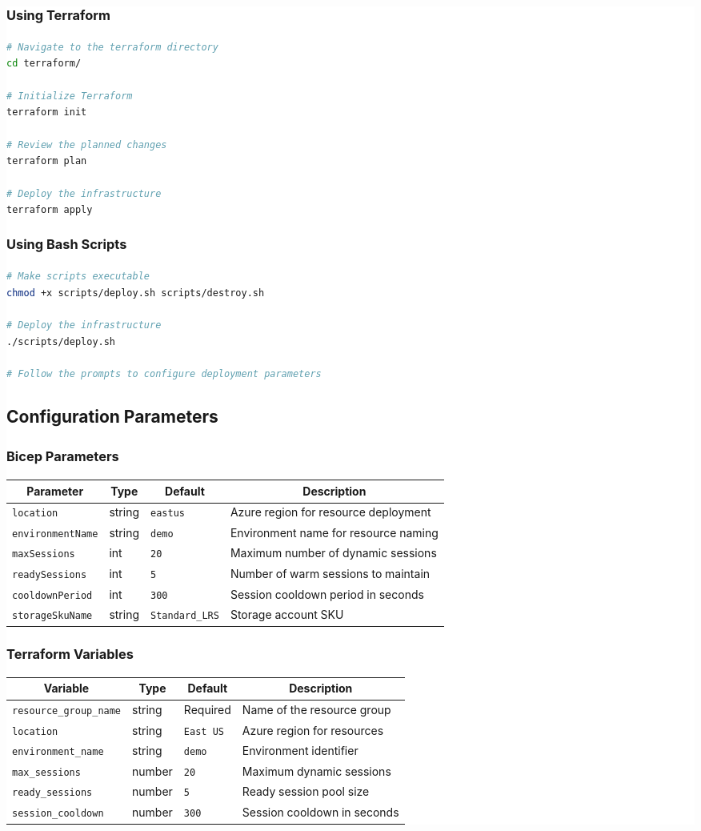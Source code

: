 ### Using Terraform

```bash
# Navigate to the terraform directory
cd terraform/

# Initialize Terraform
terraform init

# Review the planned changes
terraform plan

# Deploy the infrastructure
terraform apply
```

### Using Bash Scripts

```bash
# Make scripts executable
chmod +x scripts/deploy.sh scripts/destroy.sh

# Deploy the infrastructure
./scripts/deploy.sh

# Follow the prompts to configure deployment parameters
```

## Configuration Parameters

### Bicep Parameters

| Parameter | Type | Default | Description |
|-----------|------|---------|-------------|
| `location` | string | `eastus` | Azure region for resource deployment |
| `environmentName` | string | `demo` | Environment name for resource naming |
| `maxSessions` | int | `20` | Maximum number of dynamic sessions |
| `readySessions` | int | `5` | Number of warm sessions to maintain |
| `cooldownPeriod` | int | `300` | Session cooldown period in seconds |
| `storageSkuName` | string | `Standard_LRS` | Storage account SKU |

### Terraform Variables

| Variable | Type | Default | Description |
|----------|------|---------|-------------|
| `resource_group_name` | string | Required | Name of the resource group |
| `location` | string | `East US` | Azure region for resources |
| `environment_name` | string | `demo` | Environment identifier |
| `max_sessions` | number | `20` | Maximum dynamic sessions |
| `ready_sessions` | number | `5` | Ready session pool size |
| `session_cooldown` | number | `300` | Session cooldown in seconds |
